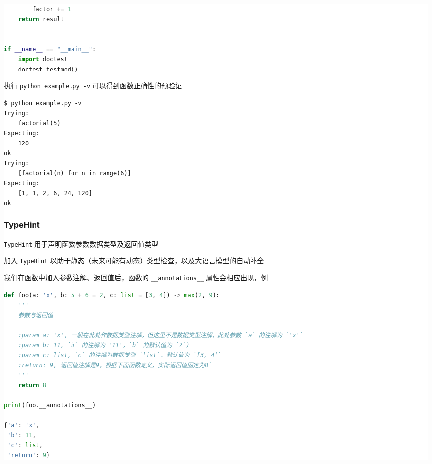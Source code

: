 ```Python
        factor += 1
    return result


if __name__ == "__main__":
    import doctest
    doctest.testmod()

```

执行 `python example.py -v` 可以得到函数正确性的预验证

```Shell
$ python example.py -v
Trying:
    factorial(5)
Expecting:
    120
ok
Trying:
    [factorial(n) for n in range(6)]
Expecting:
    [1, 1, 2, 6, 24, 120]
ok
```

### TypeHint

`TypeHint` 用于声明函数参数数据类型及返回值类型

加入 `TypeHint` 以助于静态（未来可能有动态）类型检查，以及大语言模型的自动补全

我们在函数中加入参数注解、返回值后，函数的 `__annotations__` 属性会相应出现，例

```Python
def foo(a: 'x', b: 5 + 6 = 2, c: list = [3, 4]) -> max(2, 9):
    '''
    参数与返回值
    ---------
    :param a: 'x', 一般在此处作数据类型注解，但这里不是数据类型注解，此处参数 `a` 的注解为 `'x'`
    :param b: 11, `b` 的注解为 '11'，`b` 的默认值为 `2`)
    :param c: list, `c` 的注解为数据类型 `list`，默认值为 `[3, 4]`
    :return: 9, 返回值注解是9，根据下面函数定义，实际返回值固定为8`
    '''
    return 8

print(foo.__annotations__)

{'a': 'x',
 'b': 11,
 'c': list,
 'return': 9}
```
